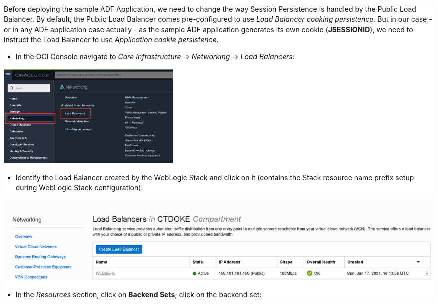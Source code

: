 Before deploying the sample ADF Application, we need to change the way Session Persistence is handled by the Public Load Balancer. By default, the Public Load Balancer comes pre-configured to use *Load Balancer cooking persistence*. But in our case - or in any ADF application case actually - as the sample ADF application generates its own cookie (**JSESSIONID**), we need to instruct the Load Balancer to use *Application cookie persistence*.



- In the OCI Console navigate to *Core Infrastructure* -> *Networking* -> *Load Balancers*:

<img src="images/wlscnonjrfwithenv/image800.png" style="zoom:33%;" />



- Identify the Load Balancer created by the WebLogic Stack and click on it (contains the Stack resource name prefix setup during WebLogic Stack configuration):

![](images/wlscnonjrfwithenv/image810.png) 



- In the *Resources* section, click on **Backend Sets**; click on the backend set:
